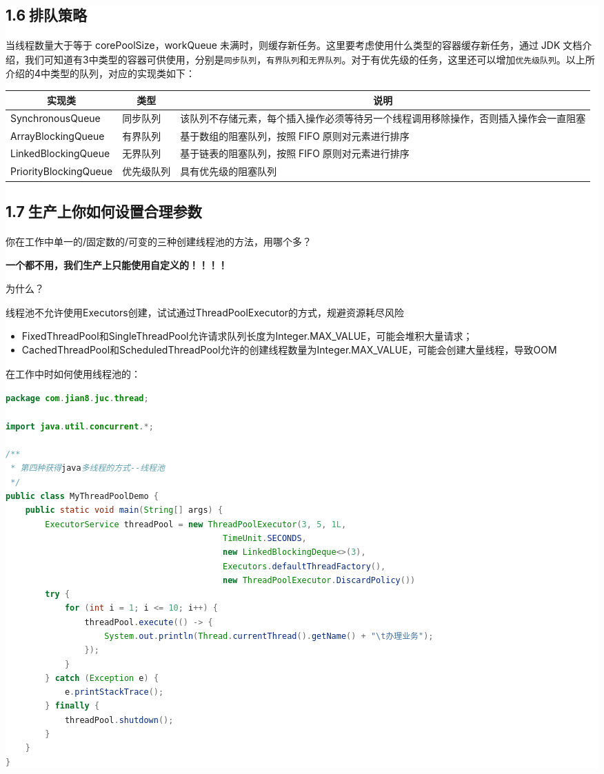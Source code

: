 

## 1.6 排队策略

当线程数量大于等于 corePoolSize，workQueue 未满时，则缓存新任务。这里要考虑使用什么类型的容器缓存新任务，通过 JDK 文档介绍，我们可知道有3中类型的容器可供使用，分别是`同步队列`，`有界队列`和`无界队列`。对于有优先级的任务，这里还可以增加`优先级队列`。以上所介绍的4中类型的队列，对应的实现类如下： 

| 实现类                | 类型       | 说明                                                         |
| --------------------- | ---------- | ------------------------------------------------------------ |
| SynchronousQueue      | 同步队列   | 该队列不存储元素，每个插入操作必须等待另一个线程调用移除操作，否则插入操作会一直阻塞 |
| ArrayBlockingQueue    | 有界队列   | 基于数组的阻塞队列，按照 FIFO 原则对元素进行排序             |
| LinkedBlockingQueue   | 无界队列   | 基于链表的阻塞队列，按照 FIFO 原则对元素进行排序             |
| PriorityBlockingQueue | 优先级队列 | 具有优先级的阻塞队列                                         |



## 1.7 生产上你如何设置合理参数

你在工作中单一的/固定数的/可变的三种创建线程池的方法，用哪个多？

**一个都不用，我们生产上只能使用自定义的！！！！**





为什么？

线程池不允许使用Executors创建，试试通过ThreadPoolExecutor的方式，规避资源耗尽风险

* FixedThreadPool和SingleThreadPool允许请求队列长度为Integer.MAX_VALUE，可能会堆积大量请求；
* CachedThreadPool和ScheduledThreadPool允许的创建线程数量为Integer.MAX_VALUE，可能会创建大量线程，导致OOM



 在工作中时如何使用线程池的：

```java
package com.jian8.juc.thread;

import java.util.concurrent.*;

/**
 * 第四种获得java多线程的方式--线程池
 */
public class MyThreadPoolDemo {
    public static void main(String[] args) {
        ExecutorService threadPool = new ThreadPoolExecutor(3, 5, 1L,
                							TimeUnit.SECONDS,
                							new LinkedBlockingDeque<>(3),
                                            Executors.defaultThreadFactory(), 
                                            new ThreadPoolExecutor.DiscardPolicy())
        try {
            for (int i = 1; i <= 10; i++) {
                threadPool.execute(() -> {
                    System.out.println(Thread.currentThread().getName() + "\t办理业务");
                });
            }
        } catch (Exception e) {
            e.printStackTrace();
        } finally {
            threadPool.shutdown();
        }
    }
}

```
